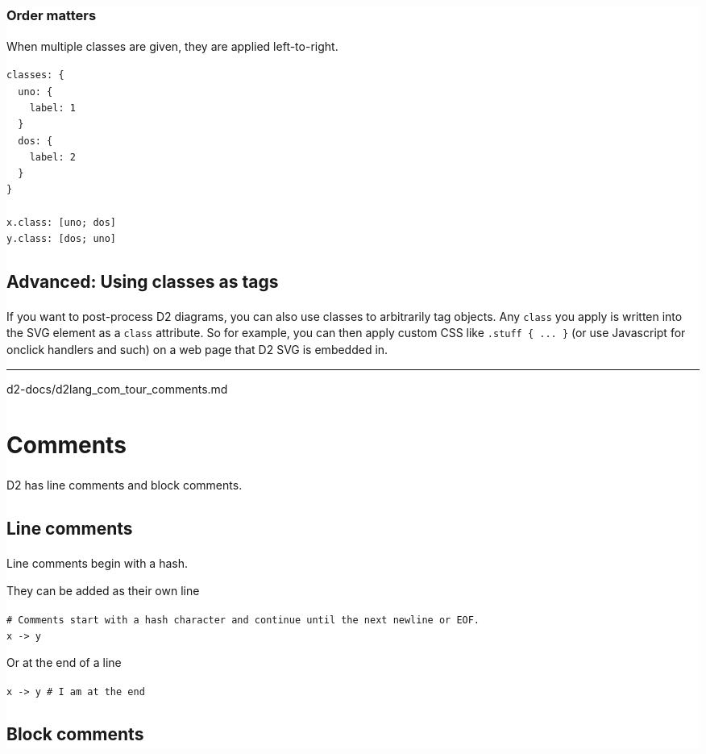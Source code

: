 ### Order matters

When multiple classes are given, they are applied left-to-right.

```
classes: {
  uno: {
    label: 1
  }
  dos: {
    label: 2
  }
}

x.class: [uno; dos]
y.class: [dos; uno]

```

## Advanced: Using classes as tags

If you want to post-process D2 diagrams, you can also use classes to arbitrarily tag
objects. Any `class` you apply is written into the SVG element as a `class` attribute. So
for example, you can then apply custom CSS like `.stuff { ... }` (or use Javascript for
onclick handlers and such) on a web page that D2 SVG is embedded in.

---

d2-docs/d2lang_com_tour_comments.md

# Comments

D2 has line comments and block comments.

## Line comments

Line comments begin with a hash.

They can be added as their own line

```
# Comments start with a hash character and continue until the next newline or EOF.
x -> y

```

Or at the end of a line

```
x -> y # I am at the end

```

## Block comments
